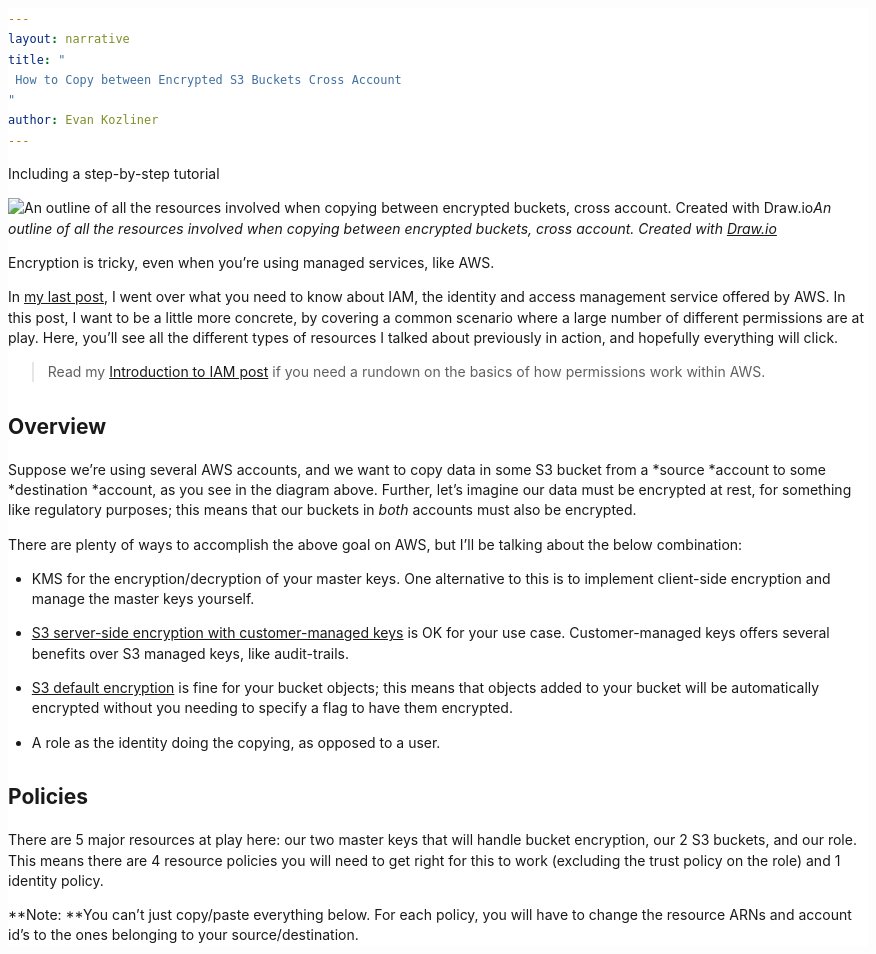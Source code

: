 ```yaml
---
layout: narrative
title: "
 How to Copy between Encrypted S3 Buckets Cross Account
"
author: Evan Kozliner
---
```


Including a step-by-step tutorial

![An outline of all the resources involved when copying between encrypted buckets, cross account. Created with [Draw.io](https://desk.draw.io/support/solutions/articles/16000042494-usage-terms-for-diagrams-created-in-diagrams-net)](https://cdn-images-1.medium.com/max/2000/1*rZNRjfrC3L8vLyKhpKHV3w.png)*An outline of all the resources involved when copying between encrypted buckets, cross account. Created with [Draw.io](https://desk.draw.io/support/solutions/articles/16000042494-usage-terms-for-diagrams-created-in-diagrams-net)*

Encryption is tricky, even when you’re using managed services, like AWS.

In [my last post](https://towardsdatascience.com/aws-iam-introduction-20c1f017c43), I went over what you need to know about IAM, the identity and access management service offered by AWS. In this post, I want to be a little more concrete, by covering a common scenario where a large number of different permissions are at play. Here, you’ll see all the different types of resources I talked about previously in action, and hopefully everything will click.
> Read my [Introduction to IAM post](https://towardsdatascience.com/aws-iam-introduction-20c1f017c43) if you need a rundown on the basics of how permissions work within AWS.

## Overview

Suppose we’re using several AWS accounts, and we want to copy data in some S3 bucket from a *source *account to some *destination *account, as you see in the diagram above. Further, let’s imagine our data must be encrypted at rest, for something like regulatory purposes; this means that our buckets in *both* accounts must also be encrypted.

There are plenty of ways to accomplish the above goal on AWS, but I’ll be talking about the below combination:

* KMS for the encryption/decryption of your master keys. One alternative to this is to implement client-side encryption and manage the master keys yourself.

* [S3 server-side encryption with customer-managed keys](https://docs.aws.amazon.com/AmazonS3/latest/dev/UsingKMSEncryption.html) is OK for your use case. Customer-managed keys offers several benefits over S3 managed keys, like audit-trails.

* [S3 default encryption](https://docs.aws.amazon.com/AmazonS3/latest/dev/bucket-encryption.html) is fine for your bucket objects; this means that objects added to your bucket will be automatically encrypted without you needing to specify a flag to have them encrypted.

* A role as the identity doing the copying, as opposed to a user.

## Policies

There are 5 major resources at play here: our two master keys that will handle bucket encryption, our 2 S3 buckets, and our role. This means there are 4 resource policies you will need to get right for this to work (excluding the trust policy on the role) and 1 identity policy.

**Note: **You can’t just copy/paste everything below. For each policy, you will have to change the resource ARNs and account id’s to the ones belonging to your source/destination.
